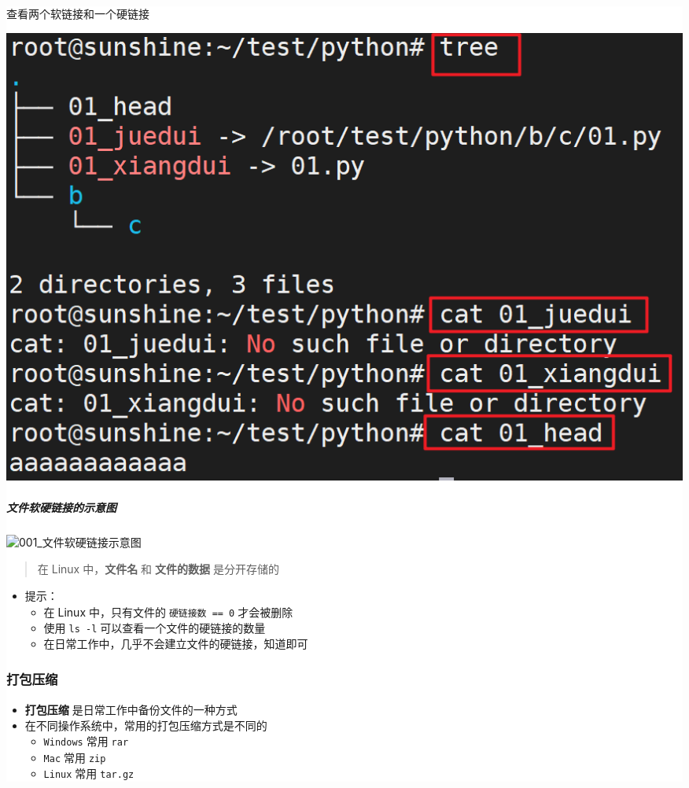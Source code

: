 

查看两个软链接和一个硬链接

![image-20201016103046213](../media/pictures/Linux.assets/image-20201016103046213.png)



##### 文件软硬链接的示意图

![001_文件软硬链接示意图](../../../Study/Python/01%2520Linux%25E5%259F%25BA%25E7%25A1%2580%25E8%25B5%2584%25E6%2596%2599/%25E8%25AF%25BE%25E7%25A8%258B%25E8%25AE%25B2%25E4%25B9%2589/linux%25E5%259F%25BA%25E7%25A1%2580gitbook/linuxbasic/linux/media/14934226357576/001_%25E6%2596%2587%25E4%25BB%25B6%25E8%25BD%25AF%25E7%25A1%25AC%25E9%2593%25BE%25E6%258E%25A5%25E7%25A4%25BA%25E6%2584%258F%25E5%259B%25BE.png)

> 在 Linux 中，**文件名** 和 **文件的数据** 是分开存储的

* 提示：
  * 在 Linux 中，只有文件的 `硬链接数 == 0` 才会被删除
  * 使用 `ls -l` 可以查看一个文件的硬链接的数量
  * 在日常工作中，几乎不会建立文件的硬链接，知道即可

### 打包压缩

* **打包压缩** 是日常工作中备份文件的一种方式
* 在不同操作系统中，常用的打包压缩方式是不同的
  * `Windows` 常用 `rar`
  * `Mac` 常用 `zip`
  * `Linux` 常用 `tar.gz`
